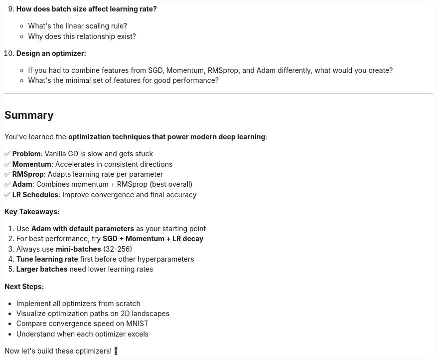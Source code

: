 9. **How does batch size affect learning rate?**
   - What's the linear scaling rule?
   - Why does this relationship exist?

10. **Design an optimizer:**
    - If you had to combine features from SGD, Momentum, RMSprop, and Adam differently, what would you create?
    - What's the minimal set of features for good performance?

---

## Summary

You've learned the **optimization techniques that power modern deep learning**:

✅ **Problem**: Vanilla GD is slow and gets stuck  
✅ **Momentum**: Accelerates in consistent directions  
✅ **RMSprop**: Adapts learning rate per parameter  
✅ **Adam**: Combines momentum + RMSprop (best overall)  
✅ **LR Schedules**: Improve convergence and final accuracy  

**Key Takeaways:**
1. Use **Adam with default parameters** as your starting point
2. For best performance, try **SGD + Momentum + LR decay**
3. Always use **mini-batches** (32-256)
4. **Tune learning rate** first before other hyperparameters
5. **Larger batches** need lower learning rates

**Next Steps:**
- Implement all optimizers from scratch
- Visualize optimization paths on 2D landscapes
- Compare convergence speed on MNIST
- Understand when each optimizer excels

Now let's build these optimizers! 💪
